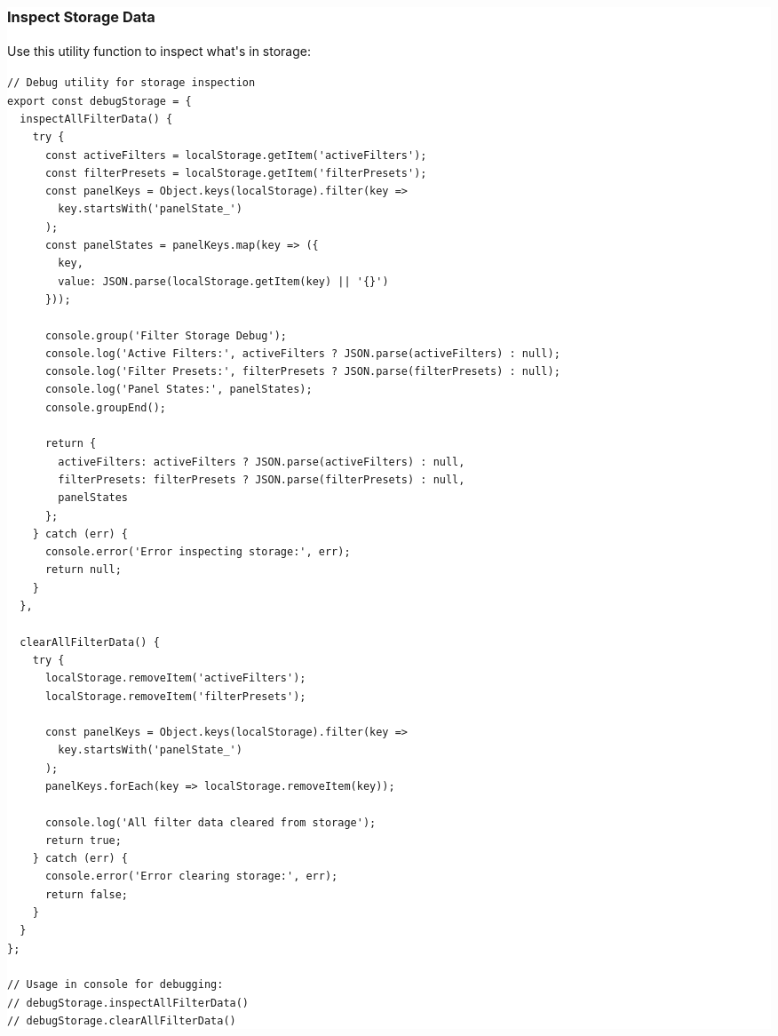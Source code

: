 ### Inspect Storage Data

Use this utility function to inspect what's in storage:

```tsx
// Debug utility for storage inspection
export const debugStorage = {
  inspectAllFilterData() {
    try {
      const activeFilters = localStorage.getItem('activeFilters');
      const filterPresets = localStorage.getItem('filterPresets');
      const panelKeys = Object.keys(localStorage).filter(key => 
        key.startsWith('panelState_')
      );
      const panelStates = panelKeys.map(key => ({
        key,
        value: JSON.parse(localStorage.getItem(key) || '{}')
      }));
      
      console.group('Filter Storage Debug');
      console.log('Active Filters:', activeFilters ? JSON.parse(activeFilters) : null);
      console.log('Filter Presets:', filterPresets ? JSON.parse(filterPresets) : null);
      console.log('Panel States:', panelStates);
      console.groupEnd();
      
      return {
        activeFilters: activeFilters ? JSON.parse(activeFilters) : null,
        filterPresets: filterPresets ? JSON.parse(filterPresets) : null,
        panelStates
      };
    } catch (err) {
      console.error('Error inspecting storage:', err);
      return null;
    }
  },
  
  clearAllFilterData() {
    try {
      localStorage.removeItem('activeFilters');
      localStorage.removeItem('filterPresets');
      
      const panelKeys = Object.keys(localStorage).filter(key => 
        key.startsWith('panelState_')
      );
      panelKeys.forEach(key => localStorage.removeItem(key));
      
      console.log('All filter data cleared from storage');
      return true;
    } catch (err) {
      console.error('Error clearing storage:', err);
      return false;
    }
  }
};

// Usage in console for debugging:
// debugStorage.inspectAllFilterData()
// debugStorage.clearAllFilterData()
```
